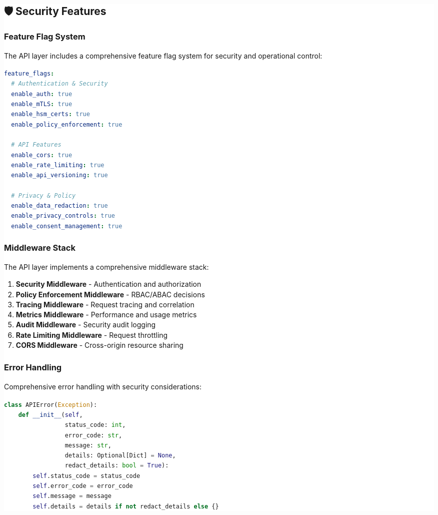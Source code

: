 ## 🛡️ Security Features

### Feature Flag System

The API layer includes a comprehensive feature flag system for security and operational control:

```yaml
feature_flags:
  # Authentication & Security
  enable_auth: true
  enable_mTLS: true
  enable_hsm_certs: true
  enable_policy_enforcement: true

  # API Features
  enable_cors: true
  enable_rate_limiting: true
  enable_api_versioning: true

  # Privacy & Policy
  enable_data_redaction: true
  enable_privacy_controls: true
  enable_consent_management: true
```

### Middleware Stack

The API layer implements a comprehensive middleware stack:

1. **Security Middleware** - Authentication and authorization
2. **Policy Enforcement Middleware** - RBAC/ABAC decisions
3. **Tracing Middleware** - Request tracing and correlation
4. **Metrics Middleware** - Performance and usage metrics
5. **Audit Middleware** - Security audit logging
6. **Rate Limiting Middleware** - Request throttling
7. **CORS Middleware** - Cross-origin resource sharing

### Error Handling

Comprehensive error handling with security considerations:

```python
class APIError(Exception):
    def __init__(self,
                 status_code: int,
                 error_code: str,
                 message: str,
                 details: Optional[Dict] = None,
                 redact_details: bool = True):
        self.status_code = status_code
        self.error_code = error_code
        self.message = message
        self.details = details if not redact_details else {}
```
